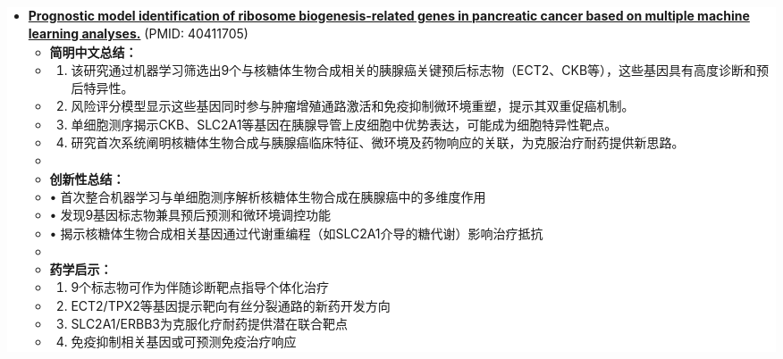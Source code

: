*   **[Prognostic model identification of ribosome biogenesis-related genes in pancreatic cancer based on multiple machine learning analyses.](https://pubmed.ncbi.nlm.nih.gov/40411705/)** (PMID: 40411705)
    *   **简明中文总结：**
    *   1. 该研究通过机器学习筛选出9个与核糖体生物合成相关的胰腺癌关键预后标志物（ECT2、CKB等），这些基因具有高度诊断和预后特异性。
    *   2. 风险评分模型显示这些基因同时参与肿瘤增殖通路激活和免疫抑制微环境重塑，提示其双重促癌机制。
    *   3. 单细胞测序揭示CKB、SLC2A1等基因在胰腺导管上皮细胞中优势表达，可能成为细胞特异性靶点。
    *   4. 研究首次系统阐明核糖体生物合成与胰腺癌临床特征、微环境及药物响应的关联，为克服治疗耐药提供新思路。
    *   
    *   **创新性总结：**
    *   • 首次整合机器学习与单细胞测序解析核糖体生物合成在胰腺癌中的多维度作用
    *   • 发现9基因标志物兼具预后预测和微环境调控功能
    *   • 揭示核糖体生物合成相关基因通过代谢重编程（如SLC2A1介导的糖代谢）影响治疗抵抗
    *   
    *   **药学启示：**
    *   1. 9个标志物可作为伴随诊断靶点指导个体化治疗
    *   2. ECT2/TPX2等基因提示靶向有丝分裂通路的新药开发方向
    *   3. SLC2A1/ERBB3为克服化疗耐药提供潜在联合靶点
    *   4. 免疫抑制相关基因或可预测免疫治疗响应
